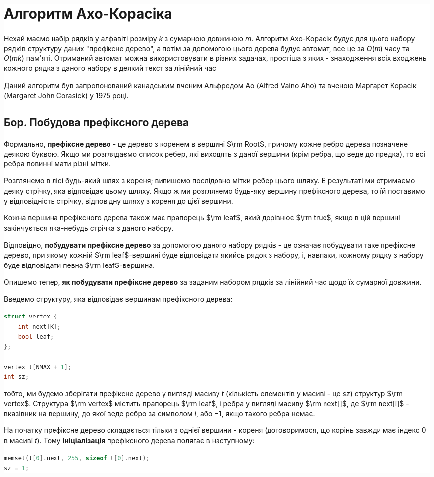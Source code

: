 # Алгоритм Ахо-Корасіка

Нехай маємо набір рядків у алфавіті розміру $k$ з сумарною довжиною $m$. Алгоритм Ахо-Корасік будує для цього набору рядків структуру даних "префіксне дерево", а потім за допомогою цього дерева будує автомат, все це за $O(m)$ часу та $O(m k)$ пам'яті. Отриманий автомат можна використовувати в різних задачах, простіша з яких - знаходження всіх входжень кожного рядка з даного набору в деякий текст за лінійний час.

Даний алгоритм був запропонований канадським вченим Альфредом Ао (Alfred Vaino Aho) та вченою Маргарет Корасік (Margaret John Corasick) у 1975 році.

## Бор. Побудова префіксного дерева

Формально, **префіксне дерево** - це дерево з коренем в вершині $\rm Root$, причому кожне ребро дерева позначене деякою буквою. Якщо ми розглядаємо список ребер, які виходять з даної вершини (крім ребра, що веде до предка), то всі ребра повинні мати різні мітки.

Розглянемо в лісі будь-який шлях з кореня; випишемо послідовно мітки ребер цього шляху. В результаті ми отримаємо деяку стрічку, яка відповідає цьому шляху. Якщо ж ми розглянемо будь-яку вершину префіксного дерева, то їй поставимо у відповідність стрічку, відповідну шляху з кореня до цієї вершини.

Кожна вершина префіксного дерева також має прапорець $\rm leaf$, який дорівнює $\rm true$, якщо в цій вершині закінчується яка-небудь стрічка з даного набору.

Відповідно, **побудувати префіксне дерево** за допомогою даного набору рядків - це означає побудувати таке префіксне дерево, при якому кожній $\rm leaf$-вершині буде відповідати якийсь рядок з набору, і, навпаки, кожному рядку з набору буде відповідати певна $\rm leaf$-вершина.

Опишемо тепер, **як побудувати префіксне дерево** за заданим набором рядків за лінійний час щодо їх сумарної довжини.

Введемо структуру, яка відповідає вершинам префіксного дерева:


``` cpp
struct vertex {
    int next[K];
    bool leaf;
};

vertex t[NMAX + 1];
int sz;
```

тобто, ми будемо зберігати префіксне дерево у вигляді масиву $t$ (кількість елементів у масиві - це $sz$) структур $\rm vertex$. Структура $\rm vertex$ містить прапорець $\rm leaf$, і ребра у вигляді масиву $\rm next[]$, де $\rm next[i]$ - вказівник на вершину, до якої веде ребро за символом $i$, або $-1$, якщо такого ребра немає.

На початку префіксне дерево складається тільки з однієї вершини - кореня (договоримося, що корінь завжди має індекс $0$ в масиві $t$). Тому **ініціалізація** префіксного дерева полягає в наступному:


``` cpp
memset(t[0].next, 255, sizeof t[0].next);
sz = 1;
```
